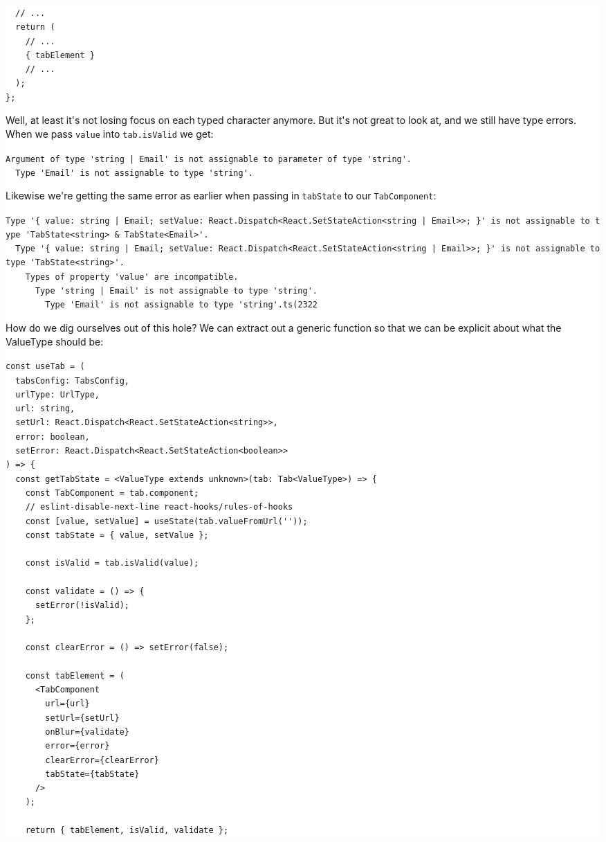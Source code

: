 ```tsx
  // ...
  return (
    // ...
    { tabElement }
    // ...
  );
};
```

Well, at least it's not losing focus on each typed character anymore. But it's not great to look at, and we still have type errors. When we pass `value` into `tab.isValid` we get:

```
Argument of type 'string | Email' is not assignable to parameter of type 'string'.
  Type 'Email' is not assignable to type 'string'.
```

Likewise we're getting the same error as earlier when passing in `tabState` to our `TabComponent`:

```
Type '{ value: string | Email; setValue: React.Dispatch<React.SetStateAction<string | Email>>; }' is not assignable to type 'TabState<string> & TabState<Email>'.
  Type '{ value: string | Email; setValue: React.Dispatch<React.SetStateAction<string | Email>>; }' is not assignable to type 'TabState<string>'.
    Types of property 'value' are incompatible.
      Type 'string | Email' is not assignable to type 'string'.
        Type 'Email' is not assignable to type 'string'.ts(2322
```

How do we dig ourselves out of this hole? We can extract out a generic function so that we can be explicit about what the ValueType should be:

```tsx
const useTab = (
  tabsConfig: TabsConfig,
  urlType: UrlType,
  url: string,
  setUrl: React.Dispatch<React.SetStateAction<string>>,
  error: boolean,
  setError: React.Dispatch<React.SetStateAction<boolean>>
) => {
  const getTabState = <ValueType extends unknown>(tab: Tab<ValueType>) => {
    const TabComponent = tab.component;
    // eslint-disable-next-line react-hooks/rules-of-hooks
    const [value, setValue] = useState(tab.valueFromUrl(''));
    const tabState = { value, setValue };

    const isValid = tab.isValid(value);

    const validate = () => {
      setError(!isValid);
    };

    const clearError = () => setError(false);

    const tabElement = (
      <TabComponent
        url={url}
        setUrl={setUrl}
        onBlur={validate}
        error={error}
        clearError={clearError}
        tabState={tabState}
      />
    );

    return { tabElement, isValid, validate };
```

  [Properties in keyof TabsConfig]: TabState<